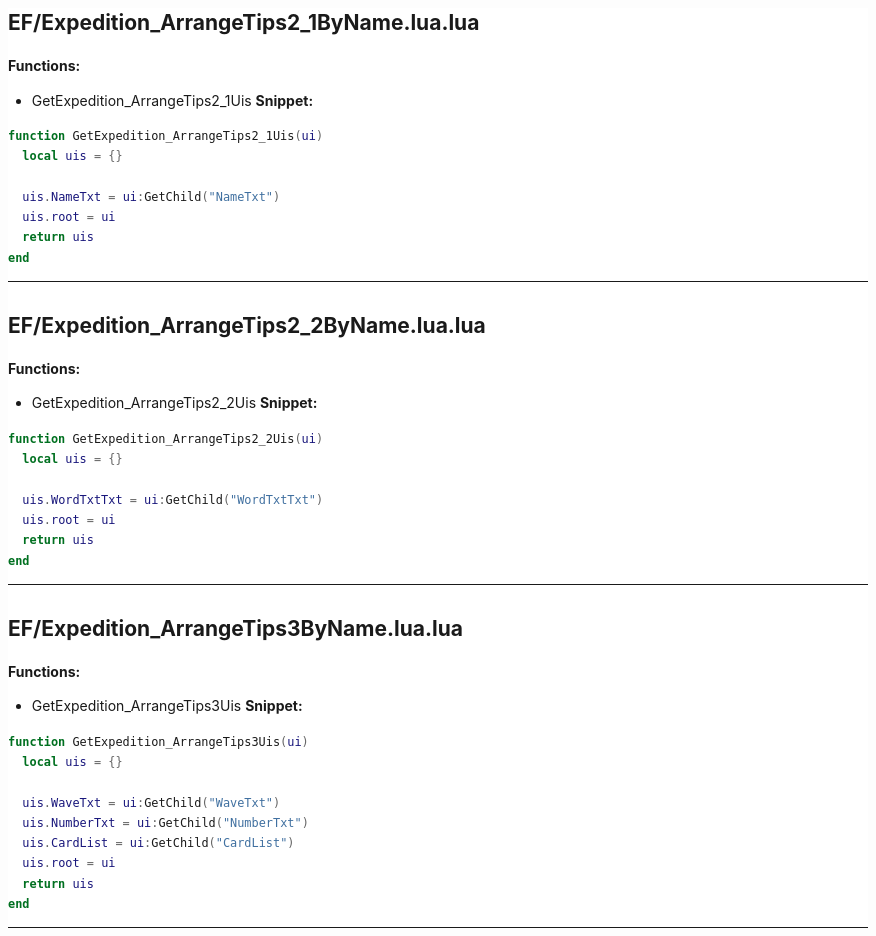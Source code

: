 
## EF/Expedition_ArrangeTips2_1ByName.lua.lua
**Functions:**
- GetExpedition_ArrangeTips2_1Uis
**Snippet:**
```lua
function GetExpedition_ArrangeTips2_1Uis(ui)
  local uis = {}
  
  uis.NameTxt = ui:GetChild("NameTxt")
  uis.root = ui
  return uis
end
```

---

## EF/Expedition_ArrangeTips2_2ByName.lua.lua
**Functions:**
- GetExpedition_ArrangeTips2_2Uis
**Snippet:**
```lua
function GetExpedition_ArrangeTips2_2Uis(ui)
  local uis = {}
  
  uis.WordTxtTxt = ui:GetChild("WordTxtTxt")
  uis.root = ui
  return uis
end
```

---

## EF/Expedition_ArrangeTips3ByName.lua.lua
**Functions:**
- GetExpedition_ArrangeTips3Uis
**Snippet:**
```lua
function GetExpedition_ArrangeTips3Uis(ui)
  local uis = {}
  
  uis.WaveTxt = ui:GetChild("WaveTxt")
  uis.NumberTxt = ui:GetChild("NumberTxt")
  uis.CardList = ui:GetChild("CardList")
  uis.root = ui
  return uis
end
```

---
